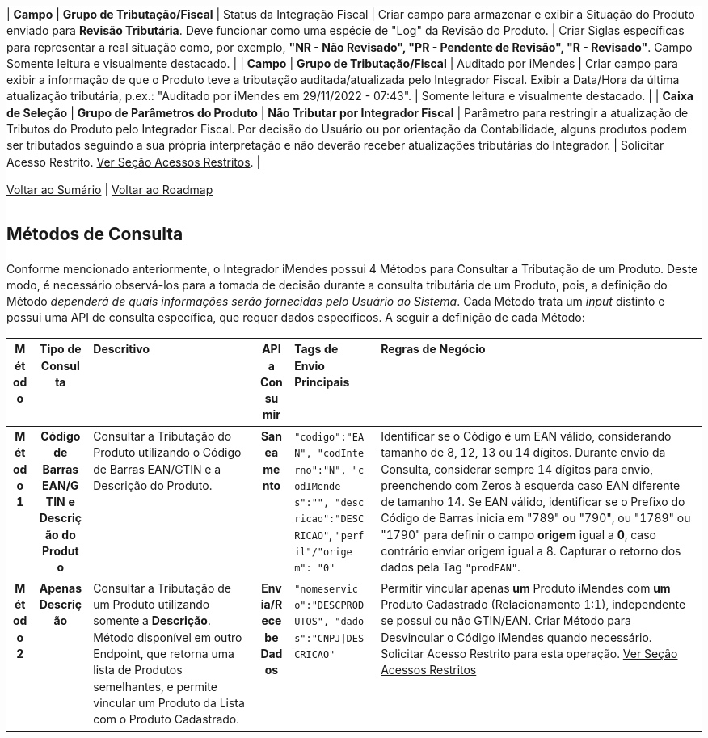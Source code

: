 | **Campo**            | **Grupo de Tributação/Fiscal**     | Status da Integração Fiscal            | Criar campo para armazenar e exibir a Situação do Produto enviado para **Revisão Tributária**. Deve funcionar como uma espécie de "Log" da Revisão do Produto.                                                                                                                            | Criar Siglas específicas para representar a real situação como, por exemplo, **"NR - Não Revisado", "PR - Pendente de Revisão", "R - Revisado"**. Campo Somente leitura e visualmente destacado. |
| **Campo**            | **Grupo de Tributação/Fiscal**     | Auditado por iMendes                   | Criar campo para exibir a informação de que o Produto teve a tributação auditada/atualizada pelo Integrador Fiscal. Exibir a Data/Hora da última atualização tributária, p.ex.: "Auditado por iMendes em 29/11/2022 - 07:43".                                                             | Somente leitura e visualmente destacado.                                                                                                                                                         |
| **Caixa de Seleção** | **Grupo de Parâmetros do Produto** | **Não Tributar por Integrador Fiscal** | Parâmetro para restringir a atualização de Tributos do Produto pelo Integrador Fiscal. Por decisão do Usuário ou por orientação da Contabilidade, alguns produtos podem ser tributados seguindo a sua própria interpretação e não deverão receber atualizações tributárias do Integrador. | Solicitar Acesso Restrito. [Ver Seção Acessos Restritos](#acessos-restritos).                                                                                                                    |

[Voltar ao Sumário](#introdução) | [Voltar ao Roadmap](#roadmap)

## Métodos de Consulta

Conforme mencionado anteriormente, o Integrador iMendes possui 4 Métodos para Consultar a Tributação de um Produto. Deste modo, é necessário observá-los para a tomada de decisão durante a consulta tributária de um Produto, pois, a definição do Método _dependerá de quais informações serão fornecidas pelo Usuário ao Sistema_. Cada Método trata um _input_ distinto e possui uma API de consulta específica, que requer dados específicos. A seguir a definição de cada Método:

|    Método    |                   Tipo de Consulta                   | Descritivo                                                                                                                                                                                                                    |     API a Consumir     | Tags de Envio Principais                                                                               | Regras de Negócio                                                                                                                                                                                                                                                                                                                                                                                                                                                                    |
| :----------: | :--------------------------------------------------: | :---------------------------------------------------------------------------------------------------------------------------------------------------------------------------------------------------------------------------- | :--------------------: | :----------------------------------------------------------------------------------------------------- | :----------------------------------------------------------------------------------------------------------------------------------------------------------------------------------------------------------------------------------------------------------------------------------------------------------------------------------------------------------------------------------------------------------------------------------------------------------------------------------- |
| **Método 1** | **Código de Barras EAN/GTIN e Descrição do Produto** | Consultar a Tributação do Produto utilizando o Código de Barras EAN/GTIN e a Descrição do Produto.                                                                                                                            |     **Saneamento**     | `"codigo":"EAN", "codInterno":"N", "codIMendes":"", "descricao":"DESCRICAO"`, `"perfil"/"origem": "0"` | Identificar se o Código é um EAN válido, considerando tamanho de 8, 12, 13 ou 14 dígitos. Durante envio da Consulta, considerar sempre 14 dígitos para envio, preenchendo com Zeros à esquerda caso EAN diferente de tamanho 14. Se EAN válido, identificar se o Prefixo do Código de Barras inicia em "789" ou "790", ou "1789" ou "1790" para definir o campo **origem** igual a **0**, caso contrário enviar origem igual a 8. Capturar o retorno dos dados pela Tag `"prodEAN"`. |
| **Método 2** |                 **Apenas Descrição**                 | Consultar a Tributação de um Produto utilizando somente a **Descrição**. Método disponível em outro Endpoint, que retorna uma lista de Produtos semelhantes, e permite vincular um Produto da Lista com o Produto Cadastrado. | **Envia/Recebe Dados** | `"nomeservico":"DESCPRODUTOS", "dados":"CNPJ\|DESCRICAO" `                                             | Permitir vincular apenas **um** Produto iMendes com **um** Produto Cadastrado (Relacionamento 1:1), independente se possui ou não GTIN/EAN. Criar Método para Desvincular o Código iMendes quando necessário. Solicitar Acesso Restrito para esta operação. [Ver Seção Acessos Restritos](#acessos-restritos)                                                                                                                                                                        |
